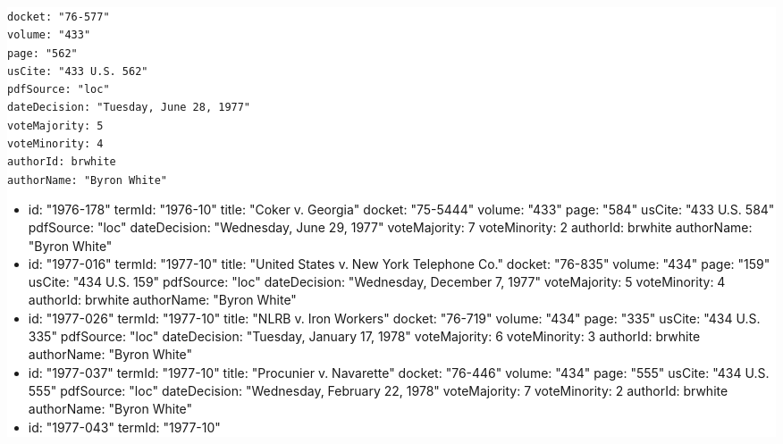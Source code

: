     docket: "76-577"
    volume: "433"
    page: "562"
    usCite: "433 U.S. 562"
    pdfSource: "loc"
    dateDecision: "Tuesday, June 28, 1977"
    voteMajority: 5
    voteMinority: 4
    authorId: brwhite
    authorName: "Byron White"
  - id: "1976-178"
    termId: "1976-10"
    title: "Coker v. Georgia"
    docket: "75-5444"
    volume: "433"
    page: "584"
    usCite: "433 U.S. 584"
    pdfSource: "loc"
    dateDecision: "Wednesday, June 29, 1977"
    voteMajority: 7
    voteMinority: 2
    authorId: brwhite
    authorName: "Byron White"
  - id: "1977-016"
    termId: "1977-10"
    title: "United States v. New York Telephone Co."
    docket: "76-835"
    volume: "434"
    page: "159"
    usCite: "434 U.S. 159"
    pdfSource: "loc"
    dateDecision: "Wednesday, December 7, 1977"
    voteMajority: 5
    voteMinority: 4
    authorId: brwhite
    authorName: "Byron White"
  - id: "1977-026"
    termId: "1977-10"
    title: "NLRB v. Iron Workers"
    docket: "76-719"
    volume: "434"
    page: "335"
    usCite: "434 U.S. 335"
    pdfSource: "loc"
    dateDecision: "Tuesday, January 17, 1978"
    voteMajority: 6
    voteMinority: 3
    authorId: brwhite
    authorName: "Byron White"
  - id: "1977-037"
    termId: "1977-10"
    title: "Procunier v. Navarette"
    docket: "76-446"
    volume: "434"
    page: "555"
    usCite: "434 U.S. 555"
    pdfSource: "loc"
    dateDecision: "Wednesday, February 22, 1978"
    voteMajority: 7
    voteMinority: 2
    authorId: brwhite
    authorName: "Byron White"
  - id: "1977-043"
    termId: "1977-10"